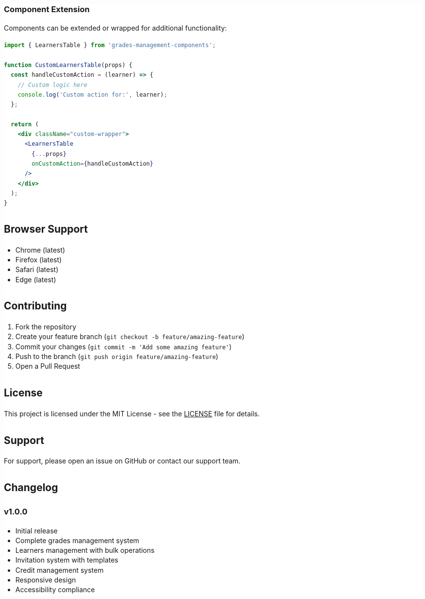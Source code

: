### Component Extension

Components can be extended or wrapped for additional functionality:

```jsx
import { LearnersTable } from 'grades-management-components';

function CustomLearnersTable(props) {
  const handleCustomAction = (learner) => {
    // Custom logic here
    console.log('Custom action for:', learner);
  };

  return (
    <div className="custom-wrapper">
      <LearnersTable 
        {...props}
        onCustomAction={handleCustomAction}
      />
    </div>
  );
}
```

## Browser Support

- Chrome (latest)
- Firefox (latest)
- Safari (latest)
- Edge (latest)

## Contributing

1. Fork the repository
2. Create your feature branch (`git checkout -b feature/amazing-feature`)
3. Commit your changes (`git commit -m 'Add some amazing feature'`)
4. Push to the branch (`git push origin feature/amazing-feature`)
5. Open a Pull Request

## License

This project is licensed under the MIT License - see the [LICENSE](LICENSE) file for details.

## Support

For support, please open an issue on GitHub or contact our support team.

## Changelog

### v1.0.0
- Initial release
- Complete grades management system
- Learners management with bulk operations
- Invitation system with templates
- Credit management system
- Responsive design
- Accessibility compliance



